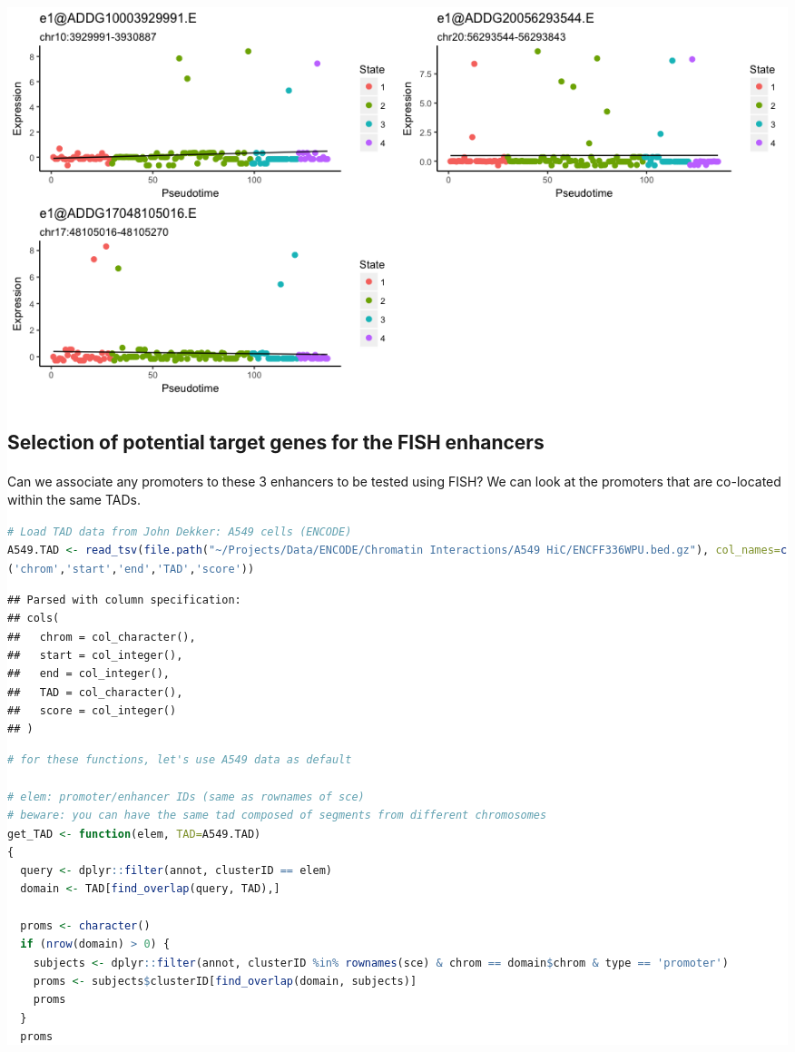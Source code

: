 ![](s5_enhancer_analysis_files/figure-html/fish_enhancer_expression_profiles-1.png)

## Selection of potential target genes for the FISH enhancers

Can we associate any promoters to these 3 enhancers to be tested using FISH? We can look at the promoters that are co-located within the same TADs.


```r
# Load TAD data from John Dekker: A549 cells (ENCODE)
A549.TAD <- read_tsv(file.path("~/Projects/Data/ENCODE/Chromatin Interactions/A549 HiC/ENCFF336WPU.bed.gz"), col_names=c('chrom','start','end','TAD','score'))
```

```
## Parsed with column specification:
## cols(
##   chrom = col_character(),
##   start = col_integer(),
##   end = col_integer(),
##   TAD = col_character(),
##   score = col_integer()
## )
```

```r
# for these functions, let's use A549 data as default

# elem: promoter/enhancer IDs (same as rownames of sce)
# beware: you can have the same tad composed of segments from different chromosomes
get_TAD <- function(elem, TAD=A549.TAD)
{
  query <- dplyr::filter(annot, clusterID == elem)
  domain <- TAD[find_overlap(query, TAD),]
  
  proms <- character()
  if (nrow(domain) > 0) {
    subjects <- dplyr::filter(annot, clusterID %in% rownames(sce) & chrom == domain$chrom & type == 'promoter')
    proms <- subjects$clusterID[find_overlap(domain, subjects)]
    proms
  }
  proms
```